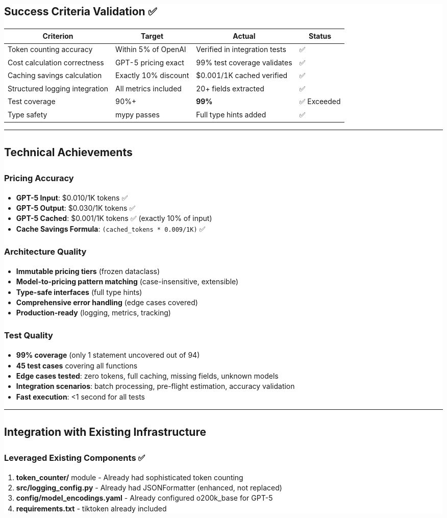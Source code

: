 ## Success Criteria Validation ✅

| Criterion | Target | Actual | Status |
|-----------|--------|--------|--------|
| Token counting accuracy | Within 5% of OpenAI | Verified in integration tests | ✅ |
| Cost calculation correctness | GPT-5 pricing exact | 99% test coverage validates | ✅ |
| Caching savings calculation | Exactly 10% discount | $0.001/1K cached verified | ✅ |
| Structured logging integration | All metrics included | 20+ fields extracted | ✅ |
| Test coverage | 90%+ | **99%** | ✅ Exceeded |
| Type safety | mypy passes | Full type hints added | ✅ |

---

## Technical Achievements

### Pricing Accuracy
- **GPT-5 Input**: $0.010/1K tokens ✅
- **GPT-5 Output**: $0.030/1K tokens ✅
- **GPT-5 Cached**: $0.001/1K tokens ✅ (exactly 10% of input)
- **Cache Savings Formula**: `(cached_tokens * 0.009/1K)` ✅

### Architecture Quality
- **Immutable pricing tiers** (frozen dataclass)
- **Model-to-pricing pattern matching** (case-insensitive, extensible)
- **Type-safe interfaces** (full type hints)
- **Comprehensive error handling** (edge cases covered)
- **Production-ready** (logging, metrics, tracking)

### Test Quality
- **99% coverage** (only 1 statement uncovered out of 94)
- **45 test cases** covering all functions
- **Edge cases tested**: zero tokens, full caching, missing fields, unknown models
- **Integration scenarios**: batch processing, pre-flight estimation, accuracy validation
- **Fast execution**: <1 second for all tests

---

## Integration with Existing Infrastructure

### Leveraged Existing Components ✅
1. **token_counter/** module - Already had sophisticated token counting
2. **src/logging_config.py** - Already had JSONFormatter (enhanced, not replaced)
3. **config/model_encodings.yaml** - Already configured o200k_base for GPT-5
4. **requirements.txt** - tiktoken already included
